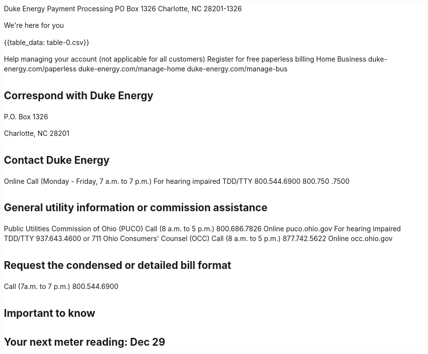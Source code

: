 Duke Energy Payment Processing
PO Box 1326
Charlotte, NC 28201-1326

We're here for you

{{table_data: table-0.csv}}

Help managing your account (not applicable for all customers)
Register for free paperless billing
Home
Business
duke-energy.com/paperless
duke-energy.com/manage-home
duke-energy.com/manage-bus

## Correspond with Duke Energy

P.O. Box 1326

Charlotte, NC 28201

## Contact Duke Energy

Online
Call (Monday - Friday, 7 a.m. to 7 p.m.)
For hearing impaired TDD/TTY
800.544.6900
800.750 .7500

## General utility information or commission assistance

Public Utilities Commission of Ohio (PUCO)
Call (8 a.m. to 5 p.m.) 800.686.7826
Online
puco.ohio.gov
For hearing impaired TDD/TTY 937.643.4600 or 711
Ohio Consumers' Counsel (OCC)
Call (8 a.m. to 5 p.m.) 877.742.5622
Online
occ.ohio.gov

## Request the condensed or detailed bill format

Call (7a.m. to 7 p.m.)
800.544.6900

## Important to know

## Your next meter reading: Dec 29
